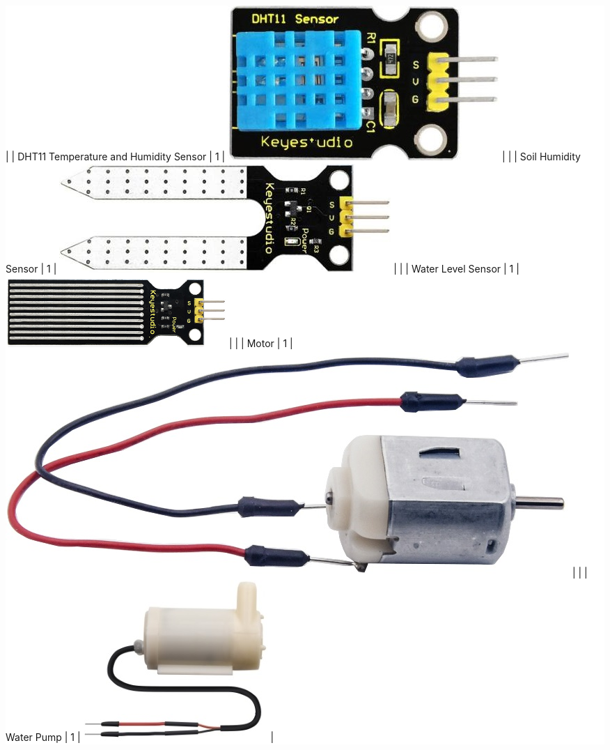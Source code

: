 |         | DHT11 Temperature and Humidity Sensor | 1            | ![](media/0c6859051107101de4e9ffdc909583bc.jpeg)             |
|         | Soil Humidity Sensor                  | 1            | ![](media/66f739498e608a9e387b7b9a2a4f2391.jpeg)             |
|         | Water Level Sensor                    | 1            | ![](media/a1a7fef3c00950e483fd52c9f6afb956.png)              |
|         | Motor                                 | 1            | ![](media/8e467a38bc496dea764747429061a92a.jpeg)             |
|         | Water Pump                            | 1            | ![](media/25a87af18379721f64d86a3de22131c6.jpeg)             |